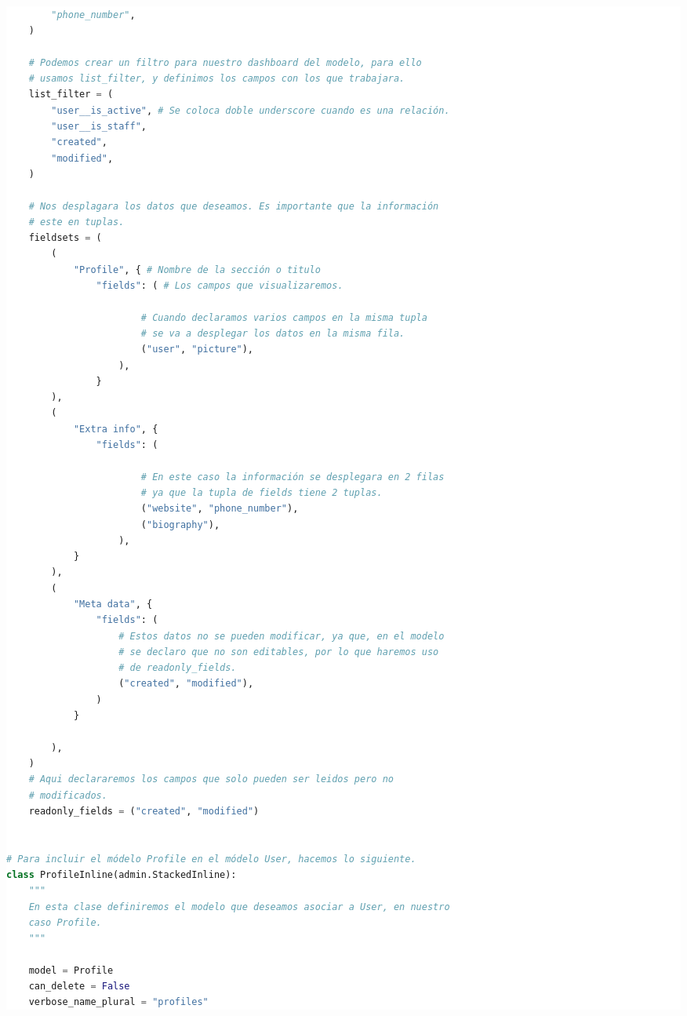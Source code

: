 ```python
        "phone_number",
    )

    # Podemos crear un filtro para nuestro dashboard del modelo, para ello
    # usamos list_filter, y definimos los campos con los que trabajara.
    list_filter = (
        "user__is_active", # Se coloca doble underscore cuando es una relación.
        "user__is_staff",
        "created",
        "modified",
    )

    # Nos desplagara los datos que deseamos. Es importante que la información
    # este en tuplas.
    fieldsets = (
        (
            "Profile", { # Nombre de la sección o titulo
                "fields": ( # Los campos que visualizaremos.

                        # Cuando declaramos varios campos en la misma tupla
                        # se va a desplegar los datos en la misma fila.
                        ("user", "picture"),
                    ),
                }
        ),
        (
            "Extra info", {
                "fields": (

                        # En este caso la información se desplegara en 2 filas
                        # ya que la tupla de fields tiene 2 tuplas.
                        ("website", "phone_number"),
                        ("biography"),
                    ),
            }
        ),
        (
            "Meta data", {
                "fields": (
                    # Estos datos no se pueden modificar, ya que, en el modelo
                    # se declaro que no son editables, por lo que haremos uso
                    # de readonly_fields.
                    ("created", "modified"),
                )
            }

        ),
    )
    # Aqui declararemos los campos que solo pueden ser leidos pero no
    # modificados.
    readonly_fields = ("created", "modified")


# Para incluir el módelo Profile en el módelo User, hacemos lo siguiente.
class ProfileInline(admin.StackedInline):
    """
    En esta clase definiremos el modelo que deseamos asociar a User, en nuestro
    caso Profile.
    """

    model = Profile
    can_delete = False
    verbose_name_plural = "profiles"
```